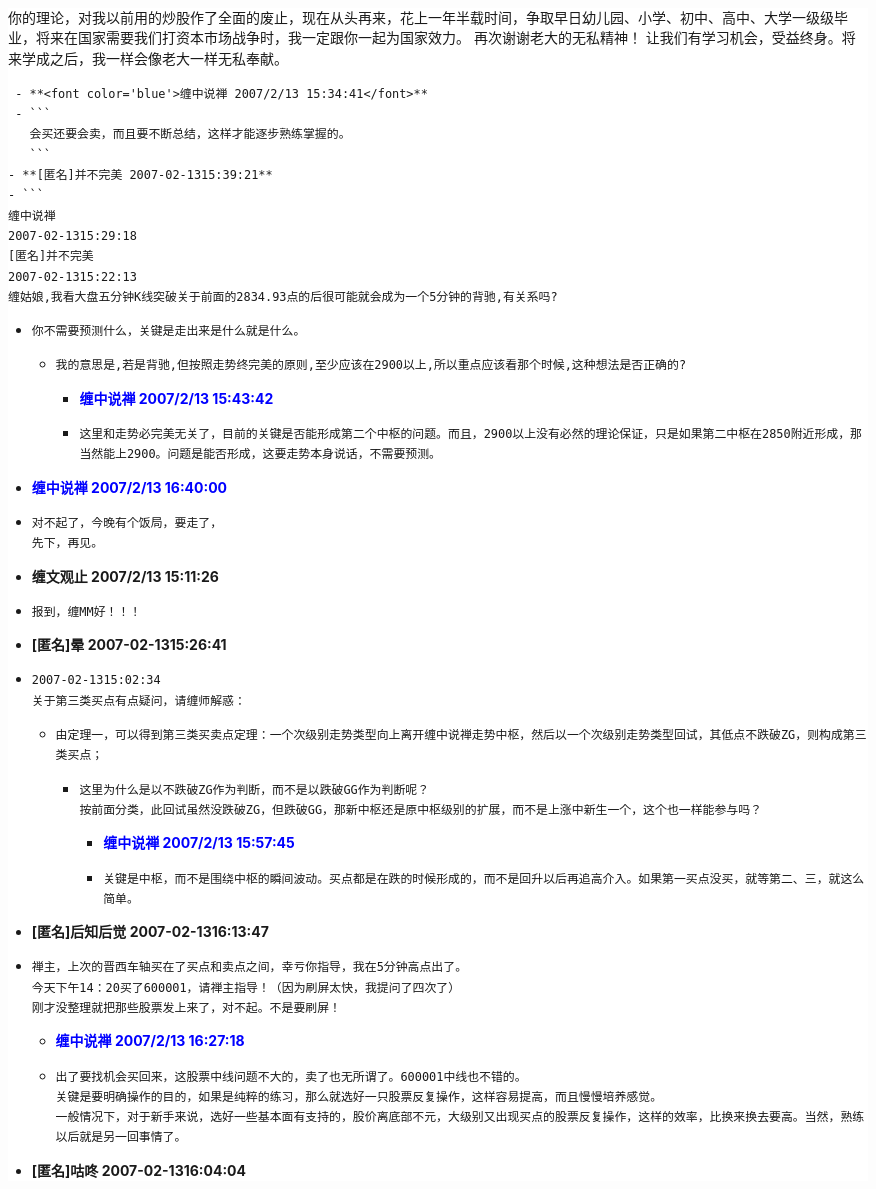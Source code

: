    你的理论，对我以前用的炒股作了全面的废止，现在从头再来，花上一年半载时间，争取早日幼儿园、小学、初中、高中、大学一级级毕业，将来在国家需要我们打资本市场战争时，我一定跟你一起为国家效力。
   再次谢谢老大的无私精神！
  让我们有学习机会，受益终身。将来学成之后，我一样会像老大一样无私奉献。
  ```
   - **<font color='blue'>缠中说禅 2007/2/13 15:34:41</font>**
   - ```
     会买还要会卖，而且要不断总结，这样才能逐步熟练掌握的。
     ```
- **[匿名]并不完美 2007-02-1315:39:21**
- ```
  缠中说禅
  2007-02-1315:29:18
  [匿名]并不完美
  2007-02-1315:22:13
  缠姑娘,我看大盘五分钟K线突破关于前面的2834.93点的后很可能就会成为一个5分钟的背驰,有关系吗?
  ```
   - ```
     你不需要预测什么，关键是走出来是什么就是什么。
     ```
      - ```
        我的意思是,若是背驰,但按照走势终完美的原则,至少应该在2900以上,所以重点应该看那个时候,这种想法是否正确的?
        ```
         - **<font color='blue'>缠中说禅 2007/2/13 15:43:42</font>**
         - ```
           这里和走势必完美无关了，目前的关键是否能形成第二个中枢的问题。而且，2900以上没有必然的理论保证，只是如果第二中枢在2850附近形成，那当然能上2900。问题是能否形成，这要走势本身说话，不需要预测。
           ```
- **<font color='blue'>缠中说禅 2007/2/13 16:40:00</font>**
- ```
  对不起了，今晚有个饭局，要走了，
  先下，再见。
  ```
- **缠文观止 2007/2/13 15:11:26**
- ```
  报到，缠MM好！！！
  ```
- **[匿名]晕 2007-02-1315:26:41**
- ```
  2007-02-1315:02:34
  关于第三类买点有点疑问，请缠师解惑：
  ```
   - ```
     由定理一，可以得到第三类买卖点定理：一个次级别走势类型向上离开缠中说禅走势中枢，然后以一个次级别走势类型回试，其低点不跌破ZG，则构成第三类买点；
     ```
      - ```
        这里为什么是以不跌破ZG作为判断，而不是以跌破GG作为判断呢？
        按前面分类，此回试虽然没跌破ZG，但跌破GG，那新中枢还是原中枢级别的扩展，而不是上涨中新生一个，这个也一样能参与吗？
        ```
         - **<font color='blue'>缠中说禅 2007/2/13 15:57:45</font>**
         - ```
           关键是中枢，而不是围绕中枢的瞬间波动。买点都是在跌的时候形成的，而不是回升以后再追高介入。如果第一买点没买，就等第二、三，就这么简单。
           ```
- **[匿名]后知后觉 2007-02-1316:13:47**
- ```
  禅主，上次的晋西车轴买在了买点和卖点之间，幸亏你指导，我在5分钟高点出了。
  今天下午14：20买了600001，请禅主指导！（因为刷屏太快，我提问了四次了）
  刚才没整理就把那些股票发上来了，对不起。不是要刷屏！
  ```
   - **<font color='blue'>缠中说禅 2007/2/13 16:27:18</font>**
   - ```
     出了要找机会买回来，这股票中线问题不大的，卖了也无所谓了。600001中线也不错的。
     关键是要明确操作的目的，如果是纯粹的练习，那么就选好一只股票反复操作，这样容易提高，而且慢慢培养感觉。
     一般情况下，对于新手来说，选好一些基本面有支持的，股价离底部不元，大级别又出现买点的股票反复操作，这样的效率，比换来换去要高。当然，熟练以后就是另一回事情了。
     ```
- **[匿名]咕咚 2007-02-1316:04:04**